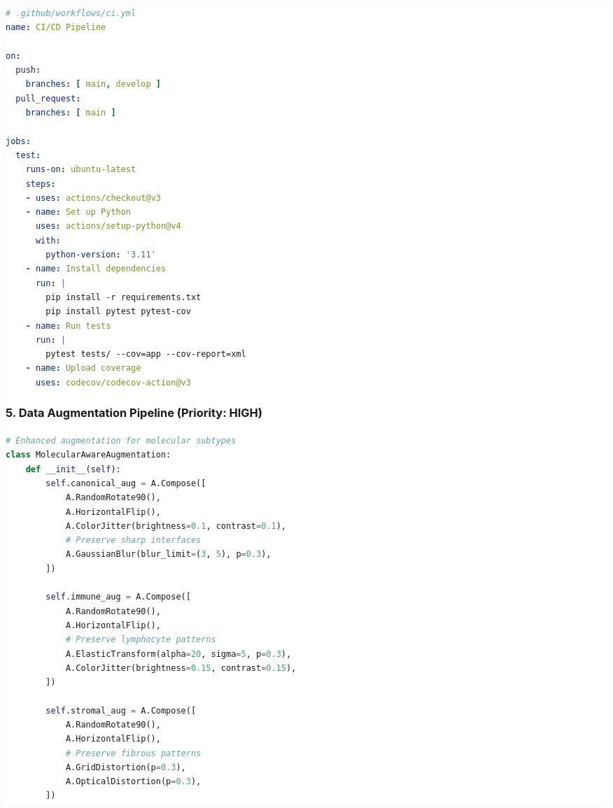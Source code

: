 ```yaml
# .github/workflows/ci.yml
name: CI/CD Pipeline

on:
  push:
    branches: [ main, develop ]
  pull_request:
    branches: [ main ]

jobs:
  test:
    runs-on: ubuntu-latest
    steps:
    - uses: actions/checkout@v3
    - name: Set up Python
      uses: actions/setup-python@v4
      with:
        python-version: '3.11'
    - name: Install dependencies
      run: |
        pip install -r requirements.txt
        pip install pytest pytest-cov
    - name: Run tests
      run: |
        pytest tests/ --cov=app --cov-report=xml
    - name: Upload coverage
      uses: codecov/codecov-action@v3
```

### 5. **Data Augmentation Pipeline** (Priority: HIGH)

```python
# Enhanced augmentation for molecular subtypes
class MolecularAwareAugmentation:
    def __init__(self):
        self.canonical_aug = A.Compose([
            A.RandomRotate90(),
            A.HorizontalFlip(),
            A.ColorJitter(brightness=0.1, contrast=0.1),
            # Preserve sharp interfaces
            A.GaussianBlur(blur_limit=(3, 5), p=0.3),
        ])
        
        self.immune_aug = A.Compose([
            A.RandomRotate90(),
            A.HorizontalFlip(),
            # Preserve lymphocyte patterns
            A.ElasticTransform(alpha=20, sigma=5, p=0.3),
            A.ColorJitter(brightness=0.15, contrast=0.15),
        ])
        
        self.stromal_aug = A.Compose([
            A.RandomRotate90(),
            A.HorizontalFlip(),
            # Preserve fibrous patterns
            A.GridDistortion(p=0.3),
            A.OpticalDistortion(p=0.3),
        ])
```
